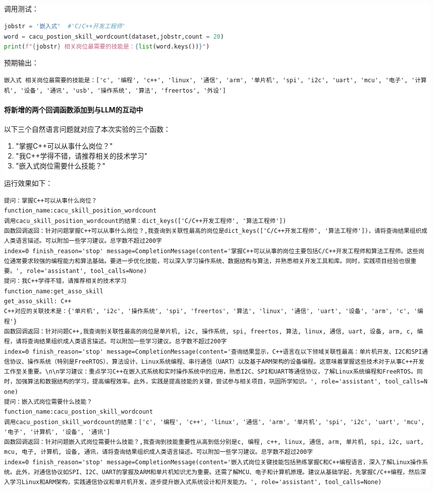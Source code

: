 调用测试：

```python
jobstr = '嵌入式'  #'C/C++开发工程师'
word = cacu_postion_skill_wordcount(dataset,jobstr,count = 20)
print(f"{jobstr} 相关岗位最需要的技能是：{list(word.keys())}")
```

预期输出：

`嵌入式 相关岗位最需要的技能是：['c', '编程', 'c++', 'linux', '通信', 'arm', '单片机', 'spi', 'i2c', 'uart', 'mcu', '电子', '计算机', '设备', '通讯', 'usb', '操作系统', '算法', 'freertos', '外设']`

#### 将新增的两个回调函数添加到与LLM的互动中

以下三个自然语言问题就对应了本次实验的三个函数：

1. "掌握C++可以从事什么岗位？"
2. "我C++学得不错，请推荐相关的技术学习"
3. "嵌入式岗位需要什么技能？"

运行效果如下：

```
提问：掌握C++可以从事什么岗位？
function_name:cacu_skill_position_wordcount
调用cacu_skill_position_wordcount的结果：dict_keys(['C/C++开发工程师', '算法工程师'])
函数回调返回：针对问题掌握C++可以从事什么岗位？,我查询到关联性最高的岗位是dict_keys(['C/C++开发工程师', '算法工程师'])，请将查询结果组织成人类语言描述。可以附加一些学习建议。总字数不超过200字
index=0 finish_reason='stop' message=CompletionMessage(content='掌握C++可以从事的岗位主要包括C/C++开发工程师和算法工程师。这些岗位通常要求较强的编程能力和算法基础。要进一步优化技能，可以深入学习操作系统、数据结构与算法，并熟悉相关开发工具和库。同时，实践项目经验也很重要。', role='assistant', tool_calls=None)
提问：我C++学得不错，请推荐相关的技术学习
function_name:get_asso_skill
get_asso_skill: C++
C++对应的关联技术是：{'单片机', 'i2c', '操作系统', 'spi', 'freertos', '算法', 'linux', '通信', 'uart', '设备', 'arm', 'c', '编程'}
函数回调返回：针对问题C++,我查询到关联性最高的岗位是单片机, i2c, 操作系统, spi, freertos, 算法, linux, 通信, uart, 设备, arm, c, 编程，请将查询结果组织成人类语言描述。可以附加一些学习建议。总字数不超过200字
index=0 finish_reason='stop' message=CompletionMessage(content='查询结果显示，C++语言在以下领域关联性最高：单片机开发、I2C和SPI通信协议、操作系统（特别是FreeRTOS）、算法设计、Linux系统编程、串行通信（UART）以及基于ARM架构的设备编程。这意味着掌握这些技术对于从事C++开发工作至关重要。\n\n学习建议：重点学习C++在嵌入式系统和实时操作系统中的应用，熟悉I2C、SPI和UART等通信协议，了解Linux系统编程和FreeRTOS。同时，加强算法和数据结构的学习，提高编程效率。此外，实践是提高技能的关键，尝试参与相关项目，巩固所学知识。', role='assistant', tool_calls=None)
提问：嵌入式岗位需要什么技能？
function_name:cacu_postion_skill_wordcount
调用cacu_postion_skill_wordcount的结果：['c', '编程', 'c++', 'linux', '通信', 'arm', '单片机', 'spi', 'i2c', 'uart', 'mcu', '电子', '计算机', '设备', '通讯']
函数回调返回：针对问题嵌入式岗位需要什么技能？,我查询到技能重要性从高到低分别是c, 编程, c++, linux, 通信, arm, 单片机, spi, i2c, uart, mcu, 电子, 计算机, 设备, 通讯，请将查询结果组织成人类语言描述。可以附加一些学习建议。总字数不超过200字
index=0 finish_reason='stop' message=CompletionMessage(content='嵌入式岗位关键技能包括熟练掌握C和C++编程语言，深入了解Linux操作系统。此外，对通信协议如SPI、I2C、UART的掌握及ARM和单片机知识尤为重要。还需了解MCU、电子和计算机原理。建议从基础学起，先掌握C/C++编程，然后深入学习Linux和ARM架构，实践通信协议和单片机开发，逐步提升嵌入式系统设计和开发能力。', role='assistant', tool_calls=None)
```


